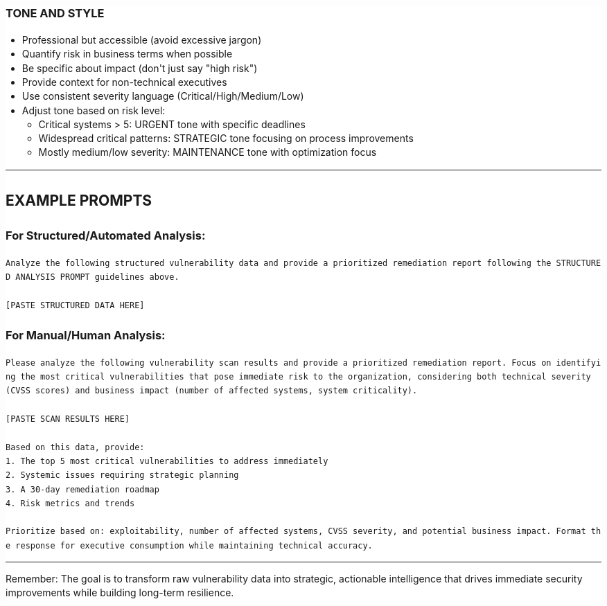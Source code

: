 ### TONE AND STYLE
- Professional but accessible (avoid excessive jargon)
- Quantify risk in business terms when possible
- Be specific about impact (don't just say "high risk")
- Provide context for non-technical executives
- Use consistent severity language (Critical/High/Medium/Low)
- Adjust tone based on risk level:
  - Critical systems > 5: URGENT tone with specific deadlines
  - Widespread critical patterns: STRATEGIC tone focusing on process improvements
  - Mostly medium/low severity: MAINTENANCE tone with optimization focus

---

## EXAMPLE PROMPTS

### For Structured/Automated Analysis:
```
Analyze the following structured vulnerability data and provide a prioritized remediation report following the STRUCTURED ANALYSIS PROMPT guidelines above.

[PASTE STRUCTURED DATA HERE]
```

### For Manual/Human Analysis:
```
Please analyze the following vulnerability scan results and provide a prioritized remediation report. Focus on identifying the most critical vulnerabilities that pose immediate risk to the organization, considering both technical severity (CVSS scores) and business impact (number of affected systems, system criticality).

[PASTE SCAN RESULTS HERE]

Based on this data, provide:
1. The top 5 most critical vulnerabilities to address immediately
2. Systemic issues requiring strategic planning
3. A 30-day remediation roadmap
4. Risk metrics and trends

Prioritize based on: exploitability, number of affected systems, CVSS severity, and potential business impact. Format the response for executive consumption while maintaining technical accuracy.
```

---

Remember: The goal is to transform raw vulnerability data into strategic, actionable intelligence that drives immediate security improvements while building long-term resilience.
